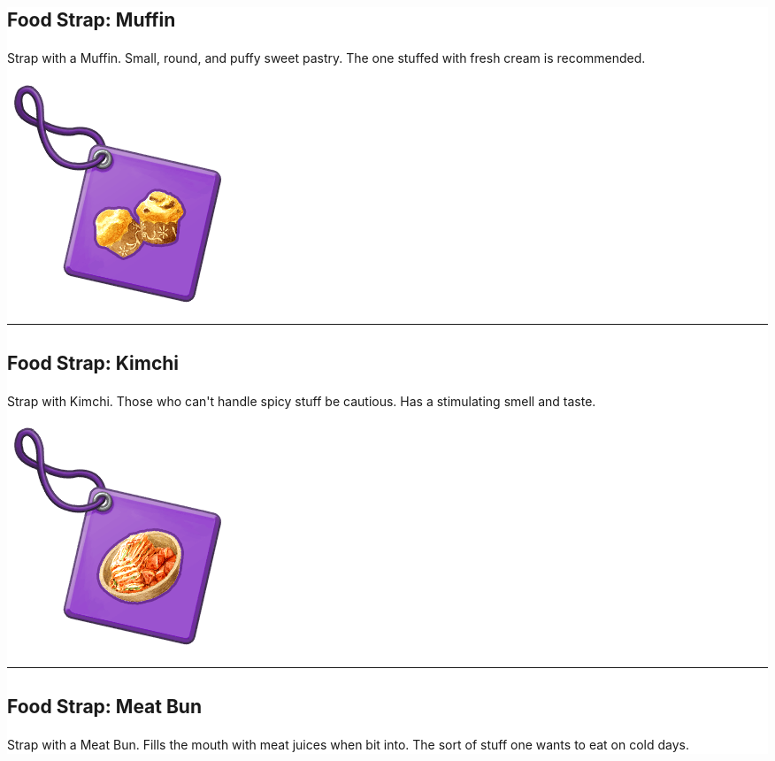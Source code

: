
## Food Strap: Muffin

Strap with a Muffin. Small, round, and  puffy sweet pastry. The one stuffed with  fresh cream is recommended.

![](../../../assets/destiny-dc/items/food-strap/img/1005.png)  

---

## Food Strap: Kimchi

Strap with Kimchi. Those who can't  handle spicy stuff be cautious. Has a stimulating smell and taste.

![](../../../assets/destiny-dc/items/food-strap/img/1006.png)  

---

## Food Strap: Meat Bun

Strap with a Meat Bun. Fills the mouth with meat juices when bit into. The sort of stuff one wants to eat on cold days.
